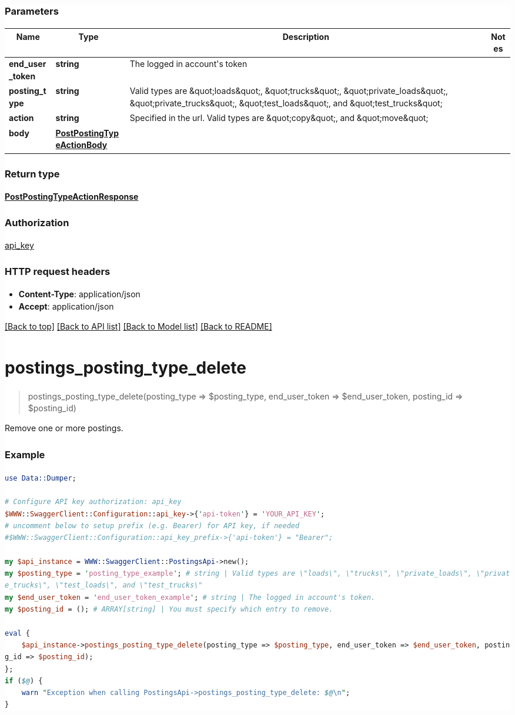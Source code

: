 ### Parameters

Name | Type | Description  | Notes
------------- | ------------- | ------------- | -------------
 **end_user_token** | **string**| The logged in account&#39;s token | 
 **posting_type** | **string**| Valid types are \&quot;loads\&quot;, \&quot;trucks\&quot;, \&quot;private_loads\&quot;, \&quot;private_trucks\&quot;, \&quot;test_loads\&quot;, and \&quot;test_trucks\&quot; | 
 **action** | **string**| Specified in the url. Valid types are \&quot;copy\&quot;, and \&quot;move\&quot; | 
 **body** | [**PostPostingTypeActionBody**](PostPostingTypeActionBody.md)|  | 

### Return type

[**PostPostingTypeActionResponse**](PostPostingTypeActionResponse.md)

### Authorization

[api_key](../README.md#api_key)

### HTTP request headers

 - **Content-Type**: application/json
 - **Accept**: application/json

[[Back to top]](#) [[Back to API list]](../README.md#documentation-for-api-endpoints) [[Back to Model list]](../README.md#documentation-for-models) [[Back to README]](../README.md)

# **postings_posting_type_delete**
> postings_posting_type_delete(posting_type => $posting_type, end_user_token => $end_user_token, posting_id => $posting_id)

Remove one or more postings.

### Example 
```perl
use Data::Dumper;

# Configure API key authorization: api_key
$WWW::SwaggerClient::Configuration::api_key->{'api-token'} = 'YOUR_API_KEY';
# uncomment below to setup prefix (e.g. Bearer) for API key, if needed
#$WWW::SwaggerClient::Configuration::api_key_prefix->{'api-token'} = "Bearer";

my $api_instance = WWW::SwaggerClient::PostingsApi->new();
my $posting_type = 'posting_type_example'; # string | Valid types are \"loads\", \"trucks\", \"private_loads\", \"private_trucks\", \"test_loads\", and \"test_trucks\"
my $end_user_token = 'end_user_token_example'; # string | The logged in account's token.
my $posting_id = (); # ARRAY[string] | You must specify which entry to remove.

eval { 
    $api_instance->postings_posting_type_delete(posting_type => $posting_type, end_user_token => $end_user_token, posting_id => $posting_id);
};
if ($@) {
    warn "Exception when calling PostingsApi->postings_posting_type_delete: $@\n";
}
```
